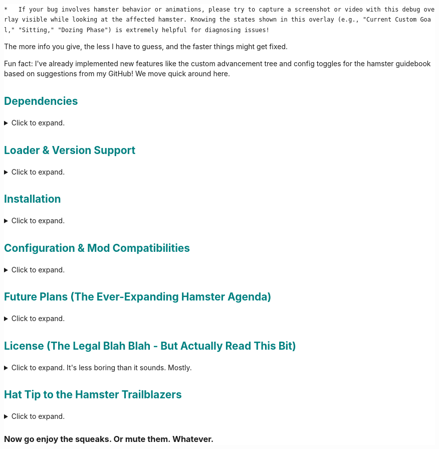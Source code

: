    *   If your bug involves hamster behavior or animations, please try to capture a screenshot or video with this debug overlay visible while looking at the affected hamster. Knowing the states shown in this overlay (e.g., "Current Custom Goal," "Sitting," "Dozing Phase") is extremely helpful for diagnosing issues!

The more info you give, the less I have to guess, and the faster things might get fixed.

Fun fact: I've already implemented new features like the custom advancement tree and config toggles for the hamster guidebook based on suggestions from my GitHub! We move quick around here.



## <font color="teal">Dependencies</font>
<details><summary>Click to expand.</summary></details>



## <font color="teal">Loader & Version Support</font>
<details><summary>Click to expand.</summary></details>



## <font color="teal">Installation</font>
<details><summary>Click to expand.</summary></details>



## <font color="teal">Configuration & Mod Compatibilities</font>
<details><summary>Click to expand.</summary></details>



## <font color="teal">Future Plans (The Ever-Expanding Hamster Agenda)</font>
<details><summary>Click to expand.</summary></details>


## <font color="teal">License (The Legal Blah Blah - But Actually Read This Bit)</font>
<details><summary>Click to expand. It's less boring than it sounds. Mostly.</summary></details>


## <font color="teal">Hat Tip to the Hamster Trailblazers</font>
<details><summary>Click to expand.</summary></details>



### Now go enjoy the squeaks. Or mute them. Whatever.